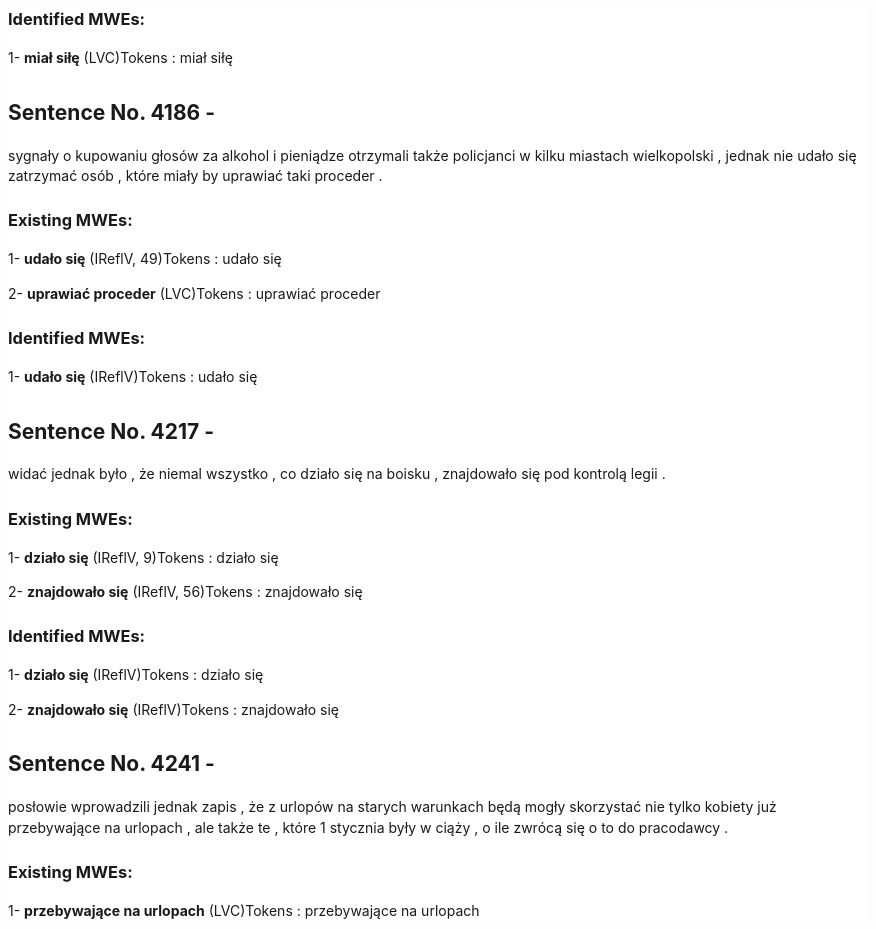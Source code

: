 ### Identified MWEs: 
1- **miał siłę** (LVC)Tokens : 
miał
siłę

## Sentence No. 4186 - 
sygnały o kupowaniu głosów za alkohol i pieniądze otrzymali także policjanci w kilku miastach wielkopolski , jednak nie udało się zatrzymać osób , które miały by uprawiać taki proceder . 
### Existing MWEs: 
1- **udało się** (IReflV, 49)Tokens : 
udało
się

2- **uprawiać proceder** (LVC)Tokens : 
uprawiać
proceder

### Identified MWEs: 
1- **udało się** (IReflV)Tokens : 
udało
się

## Sentence No. 4217 - 
widać jednak było , że niemal wszystko , co działo się na boisku , znajdowało się pod kontrolą legii . 
### Existing MWEs: 
1- **działo się** (IReflV, 9)Tokens : 
działo
się

2- **znajdowało się** (IReflV, 56)Tokens : 
znajdowało
się

### Identified MWEs: 
1- **działo się** (IReflV)Tokens : 
działo
się

2- **znajdowało się** (IReflV)Tokens : 
znajdowało
się

## Sentence No. 4241 - 
posłowie wprowadzili jednak zapis , że z urlopów na starych warunkach będą mogły skorzystać nie tylko kobiety już przebywające na urlopach , ale także te , które 1 stycznia były w ciąży , o ile zwrócą się o to do pracodawcy . 
### Existing MWEs: 
1- **przebywające na urlopach** (LVC)Tokens : 
przebywające
na
urlopach
